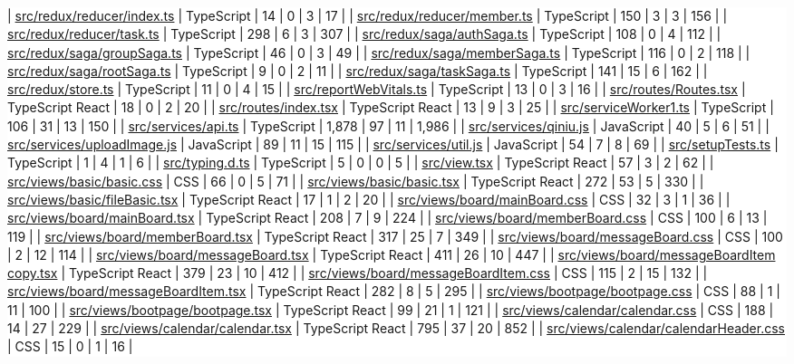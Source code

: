 | [src/redux/reducer/index.ts](/src/redux/reducer/index.ts) | TypeScript | 14 | 0 | 3 | 17 |
| [src/redux/reducer/member.ts](/src/redux/reducer/member.ts) | TypeScript | 150 | 3 | 3 | 156 |
| [src/redux/reducer/task.ts](/src/redux/reducer/task.ts) | TypeScript | 298 | 6 | 3 | 307 |
| [src/redux/saga/authSaga.ts](/src/redux/saga/authSaga.ts) | TypeScript | 108 | 0 | 4 | 112 |
| [src/redux/saga/groupSaga.ts](/src/redux/saga/groupSaga.ts) | TypeScript | 46 | 0 | 3 | 49 |
| [src/redux/saga/memberSaga.ts](/src/redux/saga/memberSaga.ts) | TypeScript | 116 | 0 | 2 | 118 |
| [src/redux/saga/rootSaga.ts](/src/redux/saga/rootSaga.ts) | TypeScript | 9 | 0 | 2 | 11 |
| [src/redux/saga/taskSaga.ts](/src/redux/saga/taskSaga.ts) | TypeScript | 141 | 15 | 6 | 162 |
| [src/redux/store.ts](/src/redux/store.ts) | TypeScript | 11 | 0 | 4 | 15 |
| [src/reportWebVitals.ts](/src/reportWebVitals.ts) | TypeScript | 13 | 0 | 3 | 16 |
| [src/routes/Routes.tsx](/src/routes/Routes.tsx) | TypeScript React | 18 | 0 | 2 | 20 |
| [src/routes/index.tsx](/src/routes/index.tsx) | TypeScript React | 13 | 9 | 3 | 25 |
| [src/serviceWorker1.ts](/src/serviceWorker1.ts) | TypeScript | 106 | 31 | 13 | 150 |
| [src/services/api.ts](/src/services/api.ts) | TypeScript | 1,878 | 97 | 11 | 1,986 |
| [src/services/qiniu.js](/src/services/qiniu.js) | JavaScript | 40 | 5 | 6 | 51 |
| [src/services/uploadImage.js](/src/services/uploadImage.js) | JavaScript | 89 | 11 | 15 | 115 |
| [src/services/util.js](/src/services/util.js) | JavaScript | 54 | 7 | 8 | 69 |
| [src/setupTests.ts](/src/setupTests.ts) | TypeScript | 1 | 4 | 1 | 6 |
| [src/typing.d.ts](/src/typing.d.ts) | TypeScript | 5 | 0 | 0 | 5 |
| [src/view.tsx](/src/view.tsx) | TypeScript React | 57 | 3 | 2 | 62 |
| [src/views/basic/basic.css](/src/views/basic/basic.css) | CSS | 66 | 0 | 5 | 71 |
| [src/views/basic/basic.tsx](/src/views/basic/basic.tsx) | TypeScript React | 272 | 53 | 5 | 330 |
| [src/views/basic/fileBasic.tsx](/src/views/basic/fileBasic.tsx) | TypeScript React | 17 | 1 | 2 | 20 |
| [src/views/board/mainBoard.css](/src/views/board/mainBoard.css) | CSS | 32 | 3 | 1 | 36 |
| [src/views/board/mainBoard.tsx](/src/views/board/mainBoard.tsx) | TypeScript React | 208 | 7 | 9 | 224 |
| [src/views/board/memberBoard.css](/src/views/board/memberBoard.css) | CSS | 100 | 6 | 13 | 119 |
| [src/views/board/memberBoard.tsx](/src/views/board/memberBoard.tsx) | TypeScript React | 317 | 25 | 7 | 349 |
| [src/views/board/messageBoard.css](/src/views/board/messageBoard.css) | CSS | 100 | 2 | 12 | 114 |
| [src/views/board/messageBoard.tsx](/src/views/board/messageBoard.tsx) | TypeScript React | 411 | 26 | 10 | 447 |
| [src/views/board/messageBoardItem copy.tsx](/src/views/board/messageBoardItem%20copy.tsx) | TypeScript React | 379 | 23 | 10 | 412 |
| [src/views/board/messageBoardItem.css](/src/views/board/messageBoardItem.css) | CSS | 115 | 2 | 15 | 132 |
| [src/views/board/messageBoardItem.tsx](/src/views/board/messageBoardItem.tsx) | TypeScript React | 282 | 8 | 5 | 295 |
| [src/views/bootpage/bootpage.css](/src/views/bootpage/bootpage.css) | CSS | 88 | 1 | 11 | 100 |
| [src/views/bootpage/bootpage.tsx](/src/views/bootpage/bootpage.tsx) | TypeScript React | 99 | 21 | 1 | 121 |
| [src/views/calendar/calendar.css](/src/views/calendar/calendar.css) | CSS | 188 | 14 | 27 | 229 |
| [src/views/calendar/calendar.tsx](/src/views/calendar/calendar.tsx) | TypeScript React | 795 | 37 | 20 | 852 |
| [src/views/calendar/calendarHeader.css](/src/views/calendar/calendarHeader.css) | CSS | 15 | 0 | 1 | 16 |